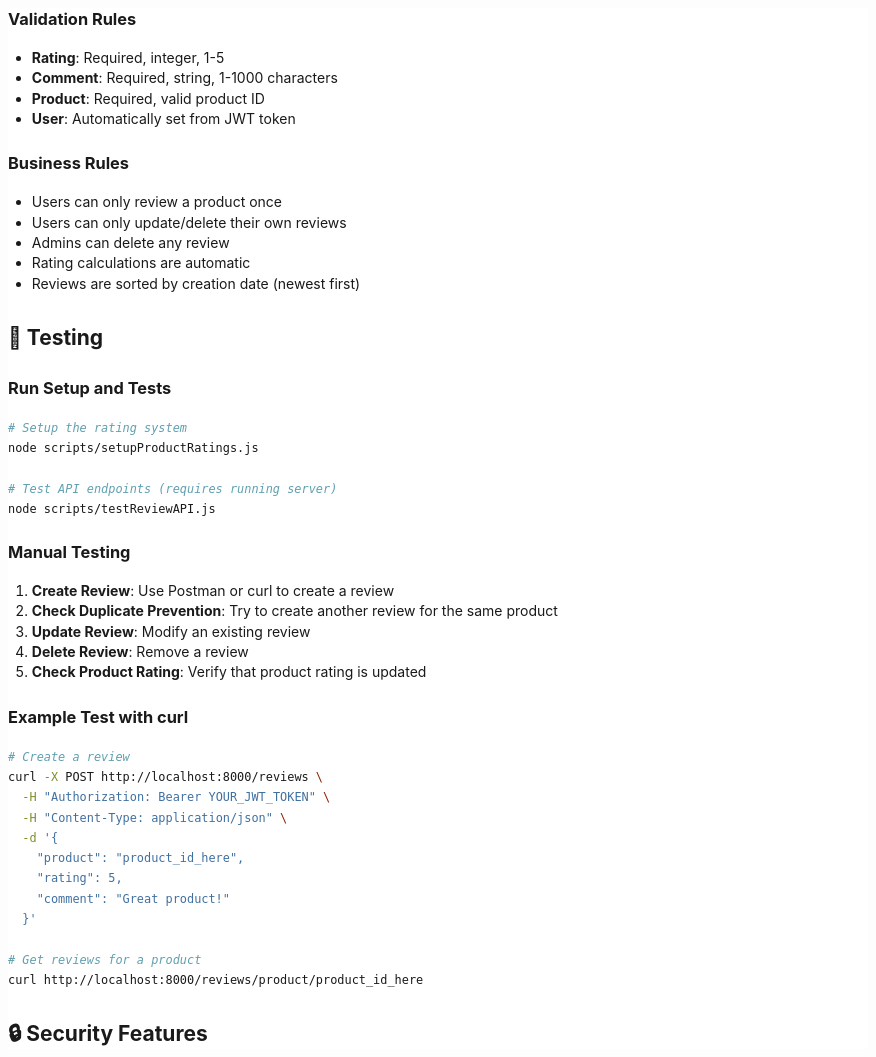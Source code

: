 ### Validation Rules
- **Rating**: Required, integer, 1-5
- **Comment**: Required, string, 1-1000 characters
- **Product**: Required, valid product ID
- **User**: Automatically set from JWT token

### Business Rules
- Users can only review a product once
- Users can only update/delete their own reviews
- Admins can delete any review
- Rating calculations are automatic
- Reviews are sorted by creation date (newest first)

## 🧪 Testing

### Run Setup and Tests
```bash
# Setup the rating system
node scripts/setupProductRatings.js

# Test API endpoints (requires running server)
node scripts/testReviewAPI.js
```

### Manual Testing
1. **Create Review**: Use Postman or curl to create a review
2. **Check Duplicate Prevention**: Try to create another review for the same product
3. **Update Review**: Modify an existing review
4. **Delete Review**: Remove a review
5. **Check Product Rating**: Verify that product rating is updated

### Example Test with curl
```bash
# Create a review
curl -X POST http://localhost:8000/reviews \
  -H "Authorization: Bearer YOUR_JWT_TOKEN" \
  -H "Content-Type: application/json" \
  -d '{
    "product": "product_id_here",
    "rating": 5,
    "comment": "Great product!"
  }'

# Get reviews for a product
curl http://localhost:8000/reviews/product/product_id_here
```

## 🔒 Security Features
